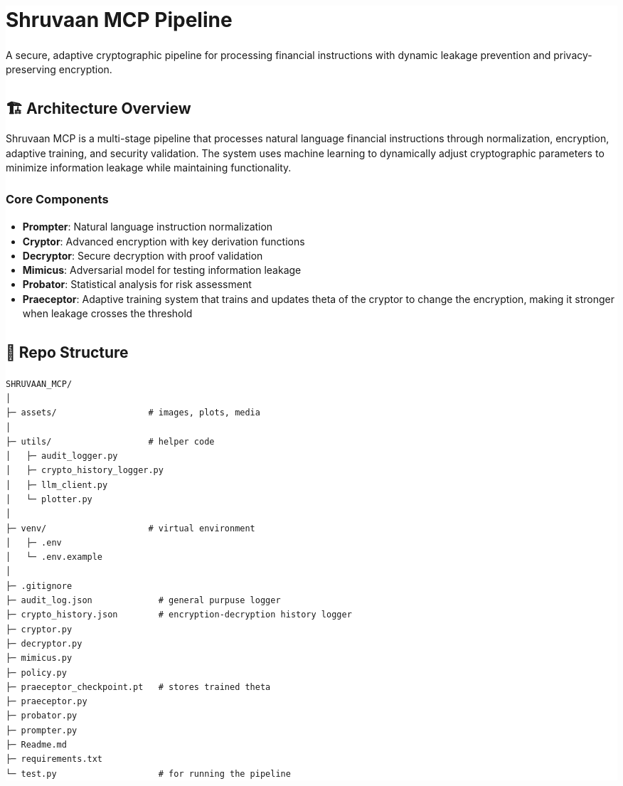 # Shruvaan MCP Pipeline

A secure, adaptive cryptographic pipeline for processing financial instructions with dynamic leakage prevention and privacy-preserving encryption.

## 🏗️ Architecture Overview

Shruvaan MCP is a multi-stage pipeline that processes natural language financial instructions through normalization, encryption, adaptive training, and security validation. The system uses machine learning to dynamically adjust cryptographic parameters to minimize information leakage while maintaining functionality.

### Core Components

- **Prompter**: Natural language instruction normalization
- **Cryptor**: Advanced encryption with key derivation functions
- **Decryptor**: Secure decryption with proof validation
- **Mimicus**: Adversarial model for testing information leakage
- **Probator**: Statistical analysis for risk assessment
- **Praeceptor**: Adaptive training system that trains and updates theta of the cryptor to change the encryption, making it stronger when leakage crosses the threshold

## 📁 Repo Structure

```
SHRUVAAN_MCP/
│
├─ assets/                  # images, plots, media
│
├─ utils/                   # helper code
│   ├─ audit_logger.py
│   ├─ crypto_history_logger.py
│   ├─ llm_client.py
│   └─ plotter.py
│
├─ venv/                    # virtual environment
│   ├─ .env
│   └─ .env.example
│
├─ .gitignore
├─ audit_log.json             # general purpuse logger
├─ crypto_history.json        # encryption-decryption history logger
├─ cryptor.py
├─ decryptor.py
├─ mimicus.py
├─ policy.py
├─ praeceptor_checkpoint.pt   # stores trained theta
├─ praeceptor.py
├─ probator.py
├─ prompter.py
├─ Readme.md
├─ requirements.txt
└─ test.py                    # for running the pipeline

```
